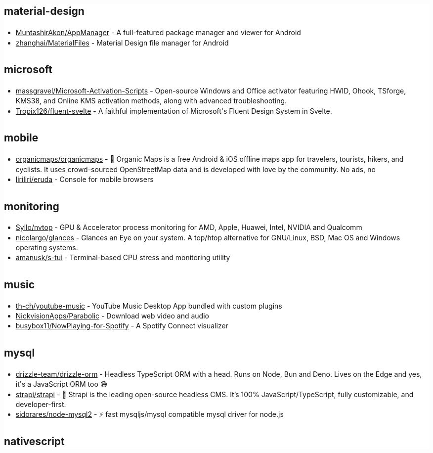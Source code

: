 ## material-design 

- [MuntashirAkon/AppManager](https://github.com/MuntashirAkon/AppManager) - A full-featured package manager and viewer for Android
- [zhanghai/MaterialFiles](https://github.com/zhanghai/MaterialFiles) - Material Design file manager for Android

## microsoft 

- [massgravel/Microsoft-Activation-Scripts](https://github.com/massgravel/Microsoft-Activation-Scripts) - Open-source Windows and Office activator featuring HWID, Ohook, TSforge, KMS38, and Online KMS activation methods, along with advanced troubleshooting.
- [Tropix126/fluent-svelte](https://github.com/Tropix126/fluent-svelte) - A faithful implementation of Microsoft's Fluent Design System in Svelte.

## mobile 

- [organicmaps/organicmaps](https://github.com/organicmaps/organicmaps) - 🍃 Organic Maps is a free Android & iOS offline maps app for travelers, tourists, hikers, and cyclists. It uses crowd-sourced OpenStreetMap data and is developed with love by the community. No ads, no 
- [liriliri/eruda](https://github.com/liriliri/eruda) - Console for mobile browsers

## monitoring 

- [Syllo/nvtop](https://github.com/Syllo/nvtop) - GPU & Accelerator process monitoring for AMD, Apple, Huawei, Intel, NVIDIA and Qualcomm
- [nicolargo/glances](https://github.com/nicolargo/glances) - Glances an Eye on your system. A top/htop alternative for GNU/Linux, BSD, Mac OS and Windows operating systems.
- [amanusk/s-tui](https://github.com/amanusk/s-tui) - Terminal-based CPU stress and monitoring utility

## music 

- [th-ch/youtube-music](https://github.com/th-ch/youtube-music) - YouTube Music Desktop App bundled with custom plugins
- [NickvisionApps/Parabolic](https://github.com/NickvisionApps/Parabolic) - Download web video and audio
- [busybox11/NowPlaying-for-Spotify](https://github.com/busybox11/NowPlaying-for-Spotify) - A Spotify Connect visualizer

## mysql 

- [drizzle-team/drizzle-orm](https://github.com/drizzle-team/drizzle-orm) - Headless TypeScript ORM with a head. Runs on Node, Bun and Deno. Lives on the Edge and yes, it's a JavaScript ORM too 😅
- [strapi/strapi](https://github.com/strapi/strapi) - 🚀 Strapi is the leading open-source headless CMS. It’s 100% JavaScript/TypeScript, fully customizable, and developer-first.
- [sidorares/node-mysql2](https://github.com/sidorares/node-mysql2) - :zap: fast mysqljs/mysql compatible mysql driver for node.js

## nativescript 
